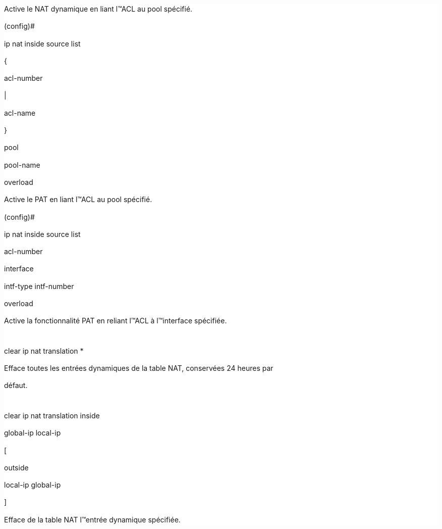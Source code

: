 Active le NAT dynamique en liant l™ACL au pool spécifié.

(config)#

ip nat inside source list 

{

acl-number 

| 

acl-name

}  

pool 

pool-name 

overload



Active le PAT en liant l™ACL au pool spécifié.

(config)#

ip nat inside source list 

acl-number 

interface 

intf-type intf-number 

overload

Active la fonctionnalité PAT en reliant l™ACL à l™interface spécifiée.

#

clear ip nat translation *

Efface toutes les entrées dynamiques de la table NAT, conservées 24 heures par 



défaut.

#

clear ip nat translation inside 

global-ip local-ip

 [

outside 

local-ip global-ip

]

Efface de la table NAT l™entrée dynamique spécifiée.
